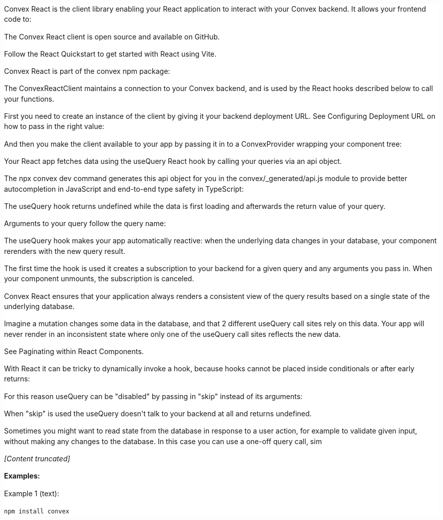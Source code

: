 Convex React is the client library enabling your React application to interact with your Convex backend. It allows your frontend code to:

The Convex React client is open source and available on GitHub.

Follow the React Quickstart to get started with React using Vite.

Convex React is part of the convex npm package:

The ConvexReactClient maintains a connection to your Convex backend, and is used by the React hooks described below to call your functions.

First you need to create an instance of the client by giving it your backend deployment URL. See Configuring Deployment URL on how to pass in the right value:

And then you make the client available to your app by passing it in to a ConvexProvider wrapping your component tree:

Your React app fetches data using the useQuery React hook by calling your queries via an api object.

The npx convex dev command generates this api object for you in the convex/_generated/api.js module to provide better autocompletion in JavaScript and end-to-end type safety in TypeScript:

The useQuery hook returns undefined while the data is first loading and afterwards the return value of your query.

Arguments to your query follow the query name:

The useQuery hook makes your app automatically reactive: when the underlying data changes in your database, your component rerenders with the new query result.

The first time the hook is used it creates a subscription to your backend for a given query and any arguments you pass in. When your component unmounts, the subscription is canceled.

Convex React ensures that your application always renders a consistent view of the query results based on a single state of the underlying database.

Imagine a mutation changes some data in the database, and that 2 different useQuery call sites rely on this data. Your app will never render in an inconsistent state where only one of the useQuery call sites reflects the new data.

See Paginating within React Components.

With React it can be tricky to dynamically invoke a hook, because hooks cannot be placed inside conditionals or after early returns:

For this reason useQuery can be "disabled" by passing in "skip" instead of its arguments:

When "skip" is used the useQuery doesn't talk to your backend at all and returns undefined.

Sometimes you might want to read state from the database in response to a user action, for example to validate given input, without making any changes to the database. In this case you can use a one-off query call, sim

*[Content truncated]*

**Examples:**

Example 1 (text):
```text
npm install convex
```
